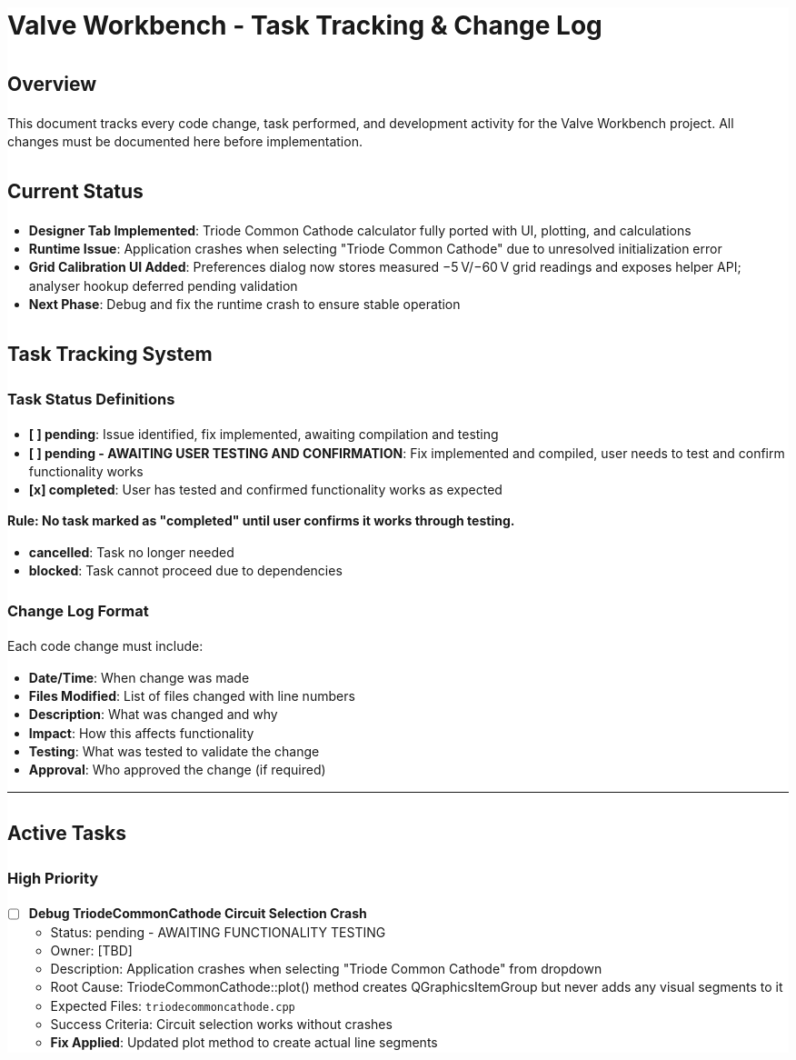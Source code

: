 # Valve Workbench - Task Tracking & Change Log

## Overview
This document tracks every code change, task performed, and development activity for the Valve Workbench project. All changes must be documented here before implementation.

## Current Status
- **Designer Tab Implemented**: Triode Common Cathode calculator fully ported with UI, plotting, and calculations
- **Runtime Issue**: Application crashes when selecting "Triode Common Cathode" due to unresolved initialization error
- **Grid Calibration UI Added**: Preferences dialog now stores measured −5 V/−60 V grid readings and exposes helper API; analyser hookup deferred pending validation
- **Next Phase**: Debug and fix the runtime crash to ensure stable operation

## Task Tracking System

### Task Status Definitions

- **[ ] pending**: Issue identified, fix implemented, awaiting compilation and testing
- **[ ] pending - AWAITING USER TESTING AND CONFIRMATION**: Fix implemented and compiled, user needs to test and confirm functionality works
- **[x] completed**: User has tested and confirmed functionality works as expected

**Rule: No task marked as "completed" until user confirms it works through testing.**

- **cancelled**: Task no longer needed
- **blocked**: Task cannot proceed due to dependencies

### Change Log Format
Each code change must include:
- **Date/Time**: When change was made
- **Files Modified**: List of files changed with line numbers
- **Description**: What was changed and why
- **Impact**: How this affects functionality
- **Testing**: What was tested to validate the change
- **Approval**: Who approved the change (if required)

---

## Active Tasks

### High Priority
- [ ] **Debug TriodeCommonCathode Circuit Selection Crash**
  - Status: pending - AWAITING FUNCTIONALITY TESTING
  - Owner: [TBD]
  - Description: Application crashes when selecting "Triode Common Cathode" from dropdown
  - Root Cause: TriodeCommonCathode::plot() method creates QGraphicsItemGroup but never adds any visual segments to it
  - Expected Files: `triodecommoncathode.cpp`
  - Success Criteria: Circuit selection works without crashes
  - **Fix Applied**: Updated plot method to create actual line segments
